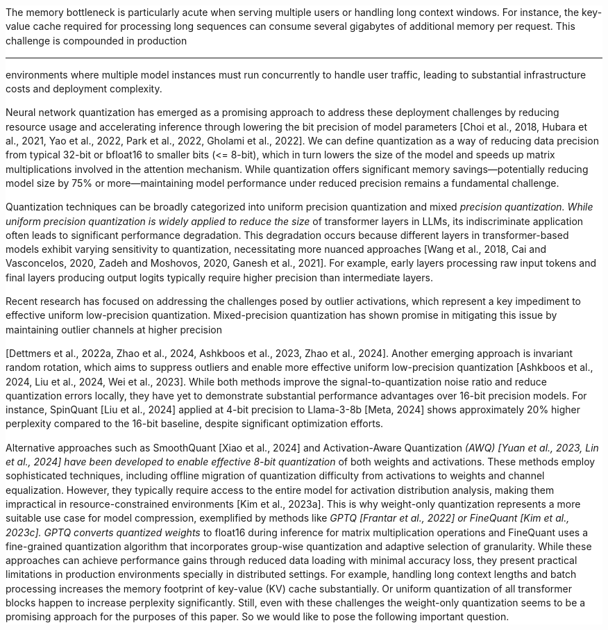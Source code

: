 The memory bottleneck is particularly acute when serving multiple users or handling long context
windows. For instance, the key-value cache required for processing long sequences can consume
several gigabytes of additional memory per request. This challenge is compounded in production


-----

environments where multiple model instances must run concurrently to handle user traffic, leading
to substantial infrastructure costs and deployment complexity.

Neural network quantization has emerged as a promising approach to address these deployment challenges by reducing resource usage and accelerating inference through lowering the bit precision of
model parameters [Choi et al., 2018, Hubara et al., 2021, Yao et al., 2022, Park et al., 2022, Gholami
et al., 2022]. We can define quantization as a way of reducing data precision from typical 32-bit or
bfloat16 to smaller bits (<= 8-bit), which in turn lowers the size of the model and speeds up matrix
multiplications involved in the attention mechanism. While quantization offers significant memory
savings—potentially reducing model size by 75% or more—maintaining model performance under
reduced precision remains a fundamental challenge.

Quantization techniques can be broadly categorized into uniform precision quantization and mixed
_precision quantization. While uniform precision quantization is widely applied to reduce the size_
of transformer layers in LLMs, its indiscriminate application often leads to significant performance
degradation. This degradation occurs because different layers in transformer-based models exhibit
varying sensitivity to quantization, necessitating more nuanced approaches [Wang et al., 2018, Cai
and Vasconcelos, 2020, Zadeh and Moshovos, 2020, Ganesh et al., 2021]. For example, early layers processing raw input tokens and final layers producing output logits typically require higher
precision than intermediate layers.

Recent research has focused on addressing the challenges posed by outlier activations, which represent a key impediment to effective uniform low-precision quantization. Mixed-precision quantization has shown promise in mitigating this issue by maintaining outlier channels at higher precision

[Dettmers et al., 2022a, Zhao et al., 2024, Ashkboos et al., 2023, Zhao et al., 2024]. Another emerging approach is invariant random rotation, which aims to suppress outliers and enable more effective
uniform low-precision quantization [Ashkboos et al., 2024, Liu et al., 2024, Wei et al., 2023]. While
both methods improve the signal-to-quantization noise ratio and reduce quantization errors locally,
they have yet to demonstrate substantial performance advantages over 16-bit precision models. For
instance, SpinQuant [Liu et al., 2024] applied at 4-bit precision to Llama-3-8b [Meta, 2024] shows
approximately 20% higher perplexity compared to the 16-bit baseline, despite significant optimization efforts.

Alternative approaches such as SmoothQuant [Xiao et al., 2024] and Activation-Aware Quantization
_(AWQ) [Yuan et al., 2023, Lin et al., 2024] have been developed to enable effective 8-bit quantization_
of both weights and activations. These methods employ sophisticated techniques, including offline
migration of quantization difficulty from activations to weights and channel equalization. However,
they typically require access to the entire model for activation distribution analysis, making them impractical in resource-constrained environments [Kim et al., 2023a]. This is why weight-only quantization represents a more suitable use case for model compression, exemplified by methods like
_GPTQ [Frantar et al., 2022] or FineQuant [Kim et al., 2023c]. GPTQ converts quantized weights_
to float16 during inference for matrix multiplication operations and FineQuant uses a fine-grained
quantization algorithm that incorporates group-wise quantization and adaptive selection of granularity. While these approaches can achieve performance gains through reduced data loading with
minimal accuracy loss, they present practical limitations in production environments specially in
distributed settings. For example, handling long context lengths and batch processing increases the
memory footprint of key-value (KV) cache substantially. Or uniform quantization of all transformer
blocks happen to increase perplexity significantly. Still, even with these challenges the weight-only
quantization seems to be a promising approach for the purposes of this paper. So we would like to
pose the following important question.
